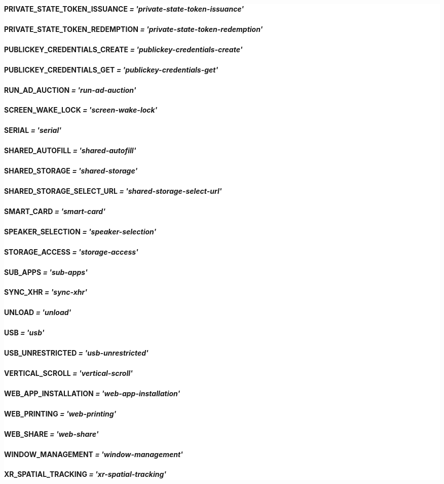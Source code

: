 #### PRIVATE_STATE_TOKEN_ISSUANCE *= 'private-state-token-issuance'*

#### PRIVATE_STATE_TOKEN_REDEMPTION *= 'private-state-token-redemption'*

#### PUBLICKEY_CREDENTIALS_CREATE *= 'publickey-credentials-create'*

#### PUBLICKEY_CREDENTIALS_GET *= 'publickey-credentials-get'*

#### RUN_AD_AUCTION *= 'run-ad-auction'*

#### SCREEN_WAKE_LOCK *= 'screen-wake-lock'*

#### SERIAL *= 'serial'*

#### SHARED_AUTOFILL *= 'shared-autofill'*

#### SHARED_STORAGE *= 'shared-storage'*

#### SHARED_STORAGE_SELECT_URL *= 'shared-storage-select-url'*

#### SMART_CARD *= 'smart-card'*

#### SPEAKER_SELECTION *= 'speaker-selection'*

#### STORAGE_ACCESS *= 'storage-access'*

#### SUB_APPS *= 'sub-apps'*

#### SYNC_XHR *= 'sync-xhr'*

#### UNLOAD *= 'unload'*

#### USB *= 'usb'*

#### USB_UNRESTRICTED *= 'usb-unrestricted'*

#### VERTICAL_SCROLL *= 'vertical-scroll'*

#### WEB_APP_INSTALLATION *= 'web-app-installation'*

#### WEB_PRINTING *= 'web-printing'*

#### WEB_SHARE *= 'web-share'*

#### WINDOW_MANAGEMENT *= 'window-management'*

#### XR_SPATIAL_TRACKING *= 'xr-spatial-tracking'*
